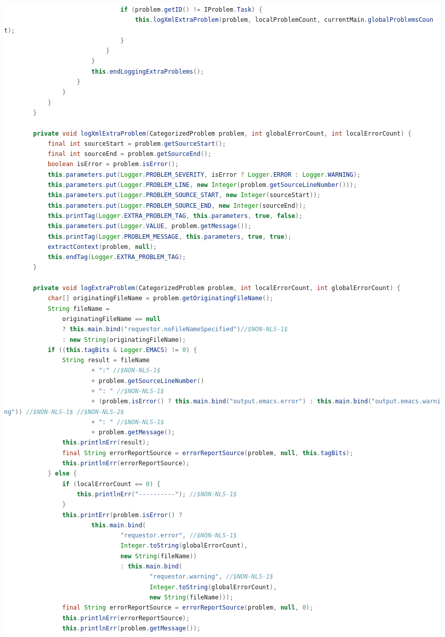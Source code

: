 ```java
								if (problem.getID() != IProblem.Task) {
									this.logXmlExtraProblem(problem, localProblemCount, currentMain.globalProblemsCount);
								}
							}
						}
						this.endLoggingExtraProblems();
					}
				}
			}
		}

		private void logXmlExtraProblem(CategorizedProblem problem, int globalErrorCount, int localErrorCount) {
			final int sourceStart = problem.getSourceStart();
			final int sourceEnd = problem.getSourceEnd();
			boolean isError = problem.isError();
			this.parameters.put(Logger.PROBLEM_SEVERITY, isError ? Logger.ERROR : Logger.WARNING);
			this.parameters.put(Logger.PROBLEM_LINE, new Integer(problem.getSourceLineNumber()));
			this.parameters.put(Logger.PROBLEM_SOURCE_START, new Integer(sourceStart));
			this.parameters.put(Logger.PROBLEM_SOURCE_END, new Integer(sourceEnd));
			this.printTag(Logger.EXTRA_PROBLEM_TAG, this.parameters, true, false);
			this.parameters.put(Logger.VALUE, problem.getMessage());
			this.printTag(Logger.PROBLEM_MESSAGE, this.parameters, true, true);
			extractContext(problem, null);
			this.endTag(Logger.EXTRA_PROBLEM_TAG);
		}

		private void logExtraProblem(CategorizedProblem problem, int localErrorCount, int globalErrorCount) {
			char[] originatingFileName = problem.getOriginatingFileName();
			String fileName =
				originatingFileName == null
				? this.main.bind("requestor.noFileNameSpecified")//$NON-NLS-1$
				: new String(originatingFileName);
			if ((this.tagBits & Logger.EMACS) != 0) {
				String result = fileName
						+ ":" //$NON-NLS-1$
						+ problem.getSourceLineNumber()
						+ ": " //$NON-NLS-1$
						+ (problem.isError() ? this.main.bind("output.emacs.error") : this.main.bind("output.emacs.warning")) //$NON-NLS-1$ //$NON-NLS-2$
						+ ": " //$NON-NLS-1$
						+ problem.getMessage();
				this.printlnErr(result);
				final String errorReportSource = errorReportSource(problem, null, this.tagBits);
				this.printlnErr(errorReportSource);
			} else {
				if (localErrorCount == 0) {
					this.printlnErr("----------"); //$NON-NLS-1$
				}
				this.printErr(problem.isError() ?
						this.main.bind(
								"requestor.error", //$NON-NLS-1$
								Integer.toString(globalErrorCount),
								new String(fileName))
								: this.main.bind(
										"requestor.warning", //$NON-NLS-1$
										Integer.toString(globalErrorCount),
										new String(fileName)));
				final String errorReportSource = errorReportSource(problem, null, 0);
				this.printlnErr(errorReportSource);
				this.printlnErr(problem.getMessage());
```